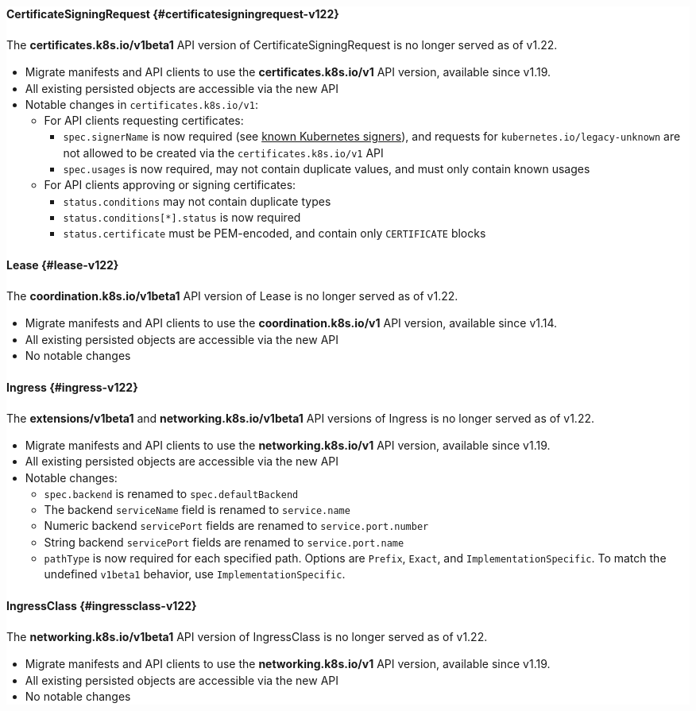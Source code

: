 #### CertificateSigningRequest {#certificatesigningrequest-v122}

The **certificates.k8s.io/v1beta1** API version of CertificateSigningRequest is no longer served as of v1.22.

* Migrate manifests and API clients to use the **certificates.k8s.io/v1** API version, available since v1.19.
* All existing persisted objects are accessible via the new API
* Notable changes in `certificates.k8s.io/v1`:
  * For API clients requesting certificates:
    * `spec.signerName` is now required
      (see [known Kubernetes signers](/docs/reference/access-authn-authz/certificate-signing-requests/#kubernetes-signers)),
      and requests for `kubernetes.io/legacy-unknown` are not allowed to be created via the `certificates.k8s.io/v1` API
    * `spec.usages` is now required, may not contain duplicate values, and must only contain known usages
  * For API clients approving or signing certificates:
    * `status.conditions` may not contain duplicate types
    * `status.conditions[*].status` is now required
    * `status.certificate` must be PEM-encoded, and contain only `CERTIFICATE` blocks

#### Lease {#lease-v122}

The **coordination.k8s.io/v1beta1** API version of Lease is no longer served as of v1.22.

* Migrate manifests and API clients to use the **coordination.k8s.io/v1** API version, available since v1.14.
* All existing persisted objects are accessible via the new API
* No notable changes

#### Ingress {#ingress-v122}

The **extensions/v1beta1** and **networking.k8s.io/v1beta1** API versions of Ingress is no longer served as of v1.22.

* Migrate manifests and API clients to use the **networking.k8s.io/v1** API version, available since v1.19.
* All existing persisted objects are accessible via the new API
* Notable changes:
  * `spec.backend` is renamed to `spec.defaultBackend`
  * The backend `serviceName` field is renamed to `service.name`
  * Numeric backend `servicePort` fields are renamed to `service.port.number`
  * String backend `servicePort` fields are renamed to `service.port.name`
  * `pathType` is now required for each specified path. Options are `Prefix`,
    `Exact`, and `ImplementationSpecific`. To match the undefined `v1beta1` behavior, use `ImplementationSpecific`.

#### IngressClass {#ingressclass-v122}

The **networking.k8s.io/v1beta1** API version of IngressClass is no longer served as of v1.22.

* Migrate manifests and API clients to use the **networking.k8s.io/v1** API version, available since v1.19.
* All existing persisted objects are accessible via the new API
* No notable changes
